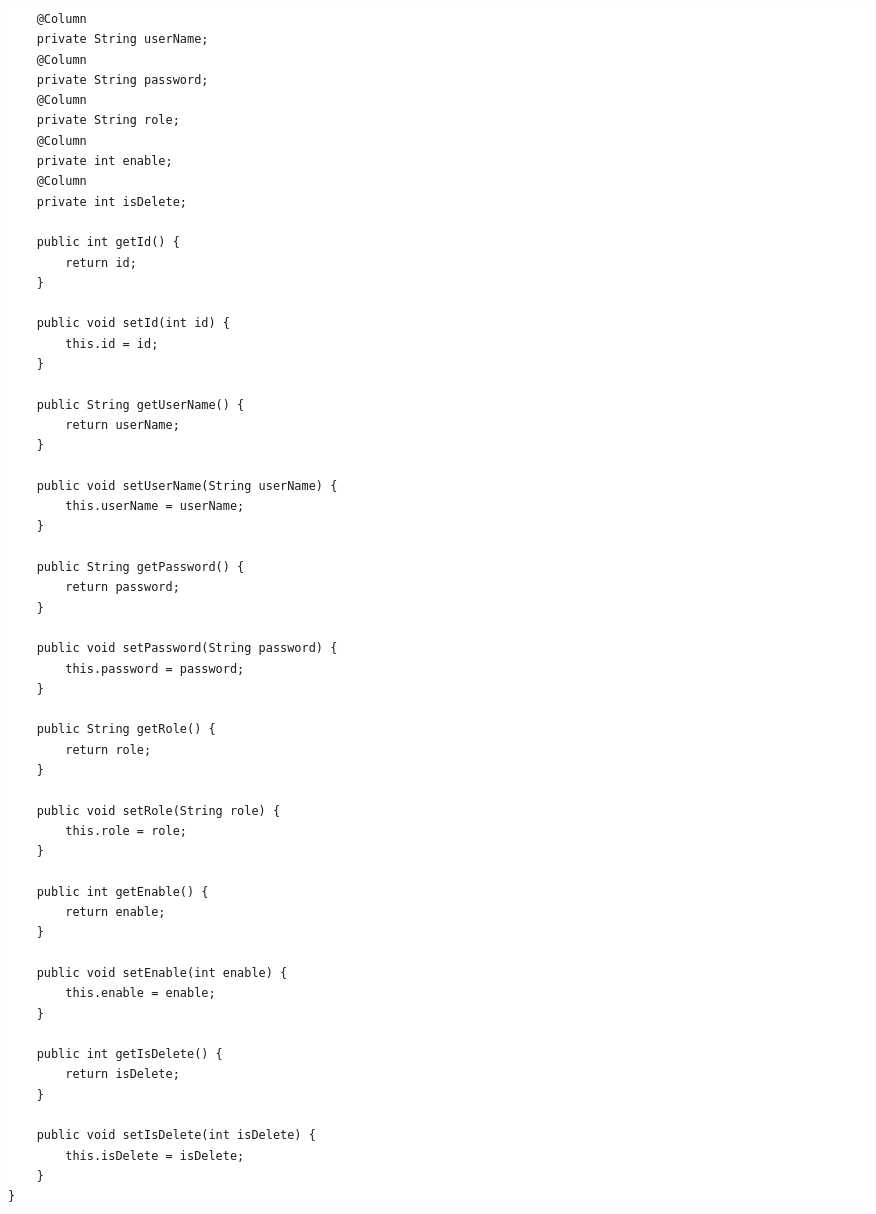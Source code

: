 ```
    @Column
    private String userName;
    @Column
    private String password;
    @Column
    private String role;
    @Column
    private int enable;
    @Column
    private int isDelete;

    public int getId() {
        return id;
    }

    public void setId(int id) {
        this.id = id;
    }

    public String getUserName() {
        return userName;
    }

    public void setUserName(String userName) {
        this.userName = userName;
    }

    public String getPassword() {
        return password;
    }

    public void setPassword(String password) {
        this.password = password;
    }

    public String getRole() {
        return role;
    }

    public void setRole(String role) {
        this.role = role;
    }

    public int getEnable() {
        return enable;
    }

    public void setEnable(int enable) {
        this.enable = enable;
    }

    public int getIsDelete() {
        return isDelete;
    }

    public void setIsDelete(int isDelete) {
        this.isDelete = isDelete;
    }
}
```
